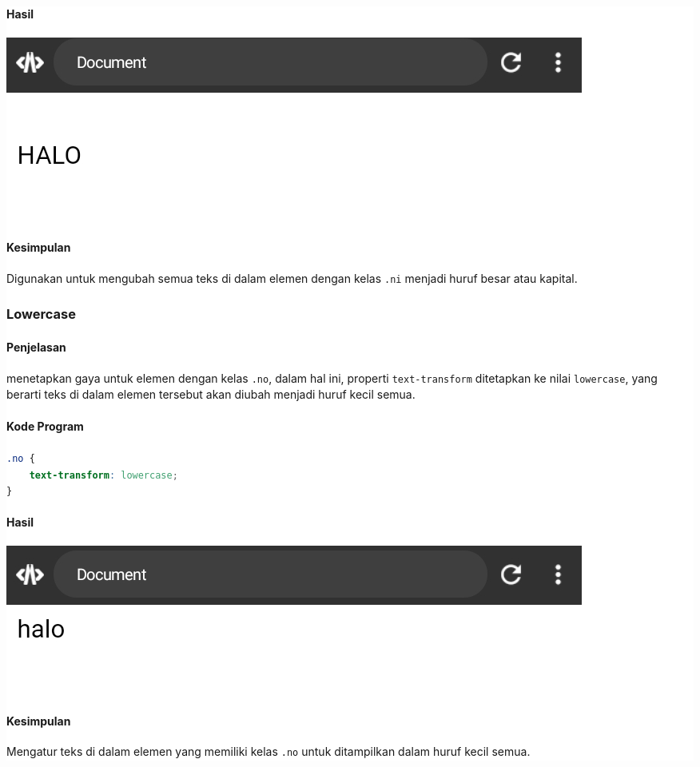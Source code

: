 #### Hasil

![Text](uppercase.jpg)

#### Kesimpulan 

Digunakan untuk mengubah semua teks di dalam elemen dengan kelas `.ni` menjadi huruf besar atau kapital.

### Lowercase 
#### Penjelasan 

menetapkan gaya untuk elemen dengan kelas `.no`, dalam hal ini, properti `text-transform` ditetapkan ke nilai `lowercase`, yang berarti teks di dalam elemen tersebut akan diubah menjadi huruf kecil semua.

#### Kode Program 

```css
.no {
    text-transform: lowercase;
}
```

#### Hasil

![Text](lowercase.jpg)

#### Kesimpulan 

Mengatur teks di dalam elemen yang memiliki kelas `.no` untuk ditampilkan dalam huruf kecil semua.
